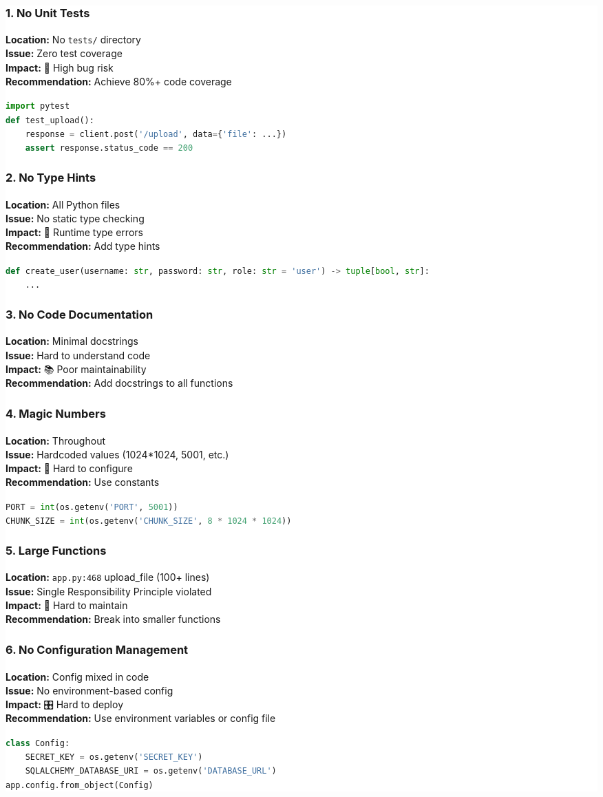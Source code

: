 ### 1. **No Unit Tests**
**Location:** No `tests/` directory  
**Issue:** Zero test coverage  
**Impact:** 🐛 High bug risk  
**Recommendation:** Achieve 80%+ code coverage
```python
import pytest
def test_upload():
    response = client.post('/upload', data={'file': ...})
    assert response.status_code == 200
```

### 2. **No Type Hints**
**Location:** All Python files  
**Issue:** No static type checking  
**Impact:** 🐛 Runtime type errors  
**Recommendation:** Add type hints
```python
def create_user(username: str, password: str, role: str = 'user') -> tuple[bool, str]:
    ...
```

### 3. **No Code Documentation**
**Location:** Minimal docstrings  
**Issue:** Hard to understand code  
**Impact:** 📚 Poor maintainability  
**Recommendation:** Add docstrings to all functions

### 4. **Magic Numbers**
**Location:** Throughout  
**Issue:** Hardcoded values (1024*1024, 5001, etc.)  
**Impact:** 🔮 Hard to configure  
**Recommendation:** Use constants
```python
PORT = int(os.getenv('PORT', 5001))
CHUNK_SIZE = int(os.getenv('CHUNK_SIZE', 8 * 1024 * 1024))
```

### 5. **Large Functions**
**Location:** `app.py:468` upload_file (100+ lines)  
**Issue:** Single Responsibility Principle violated  
**Impact:** 🔧 Hard to maintain  
**Recommendation:** Break into smaller functions

### 6. **No Configuration Management**
**Location:** Config mixed in code  
**Issue:** No environment-based config  
**Impact:** 🎛️ Hard to deploy  
**Recommendation:** Use environment variables or config file
```python
class Config:
    SECRET_KEY = os.getenv('SECRET_KEY')
    SQLALCHEMY_DATABASE_URI = os.getenv('DATABASE_URL')
app.config.from_object(Config)
```
